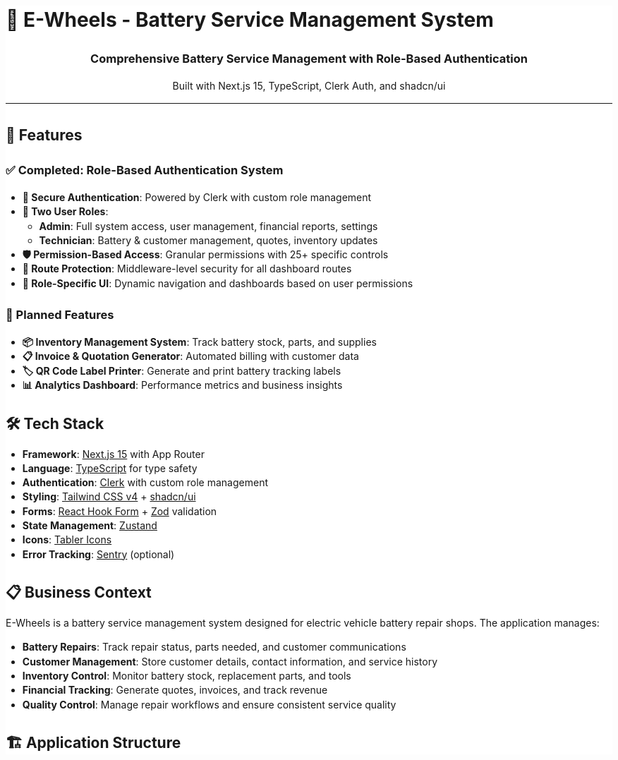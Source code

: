 # 🔋 E-Wheels - Battery Service Management System

<div align="center">
  <h3>Comprehensive Battery Service Management with Role-Based Authentication</h3>
  <p>Built with Next.js 15, TypeScript, Clerk Auth, and shadcn/ui</p>
</div>

---

## 🚀 Features

### ✅ Completed: Role-Based Authentication System
- **🔐 Secure Authentication**: Powered by Clerk with custom role management
- **👥 Two User Roles**:
  - **Admin**: Full system access, user management, financial reports, settings
  - **Technician**: Battery & customer management, quotes, inventory updates
- **🛡️ Permission-Based Access**: Granular permissions with 25+ specific controls
- **🚦 Route Protection**: Middleware-level security for all dashboard routes
- **🎨 Role-Specific UI**: Dynamic navigation and dashboards based on user permissions

### 🔄 Planned Features
- **📦 Inventory Management System**: Track battery stock, parts, and supplies
- **📋 Invoice & Quotation Generator**: Automated billing with customer data
- **🏷️ QR Code Label Printer**: Generate and print battery tracking labels
- **📊 Analytics Dashboard**: Performance metrics and business insights

## 🛠️ Tech Stack

- **Framework**: [Next.js 15](https://nextjs.org/) with App Router
- **Language**: [TypeScript](https://www.typescriptlang.org) for type safety
- **Authentication**: [Clerk](https://clerk.com/) with custom role management
- **Styling**: [Tailwind CSS v4](https://tailwindcss.com) + [shadcn/ui](https://ui.shadcn.com)
- **Forms**: [React Hook Form](https://react-hook-form.com/) + [Zod](https://zod.dev/) validation
- **State Management**: [Zustand](https://zustand-demo.pmnd.rs/)
- **Icons**: [Tabler Icons](https://tabler-icons.io/)
- **Error Tracking**: [Sentry](https://sentry.io/) (optional)

## 📋 Business Context

E-Wheels is a battery service management system designed for electric vehicle battery repair shops. The application manages:

- **Battery Repairs**: Track repair status, parts needed, and customer communications
- **Customer Management**: Store customer details, contact information, and service history
- **Inventory Control**: Monitor battery stock, replacement parts, and tools
- **Financial Tracking**: Generate quotes, invoices, and track revenue
- **Quality Control**: Manage repair workflows and ensure consistent service quality

## 🏗️ Application Structure
